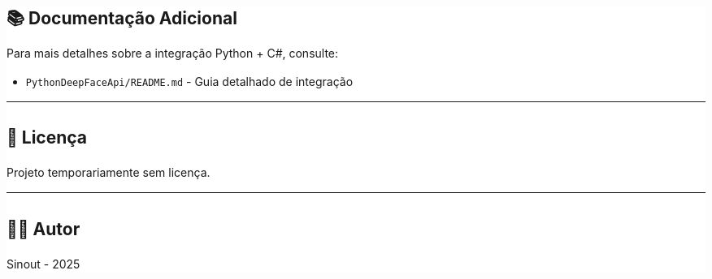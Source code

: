 ## 📚 Documentação Adicional

Para mais detalhes sobre a integração Python + C#, consulte:
- `PythonDeepFaceApi/README.md` - Guia detalhado de integração

---

## 📄 Licença

Projeto temporariamente sem licença.

---

## 👨‍💻 Autor

Sinout - 2025
